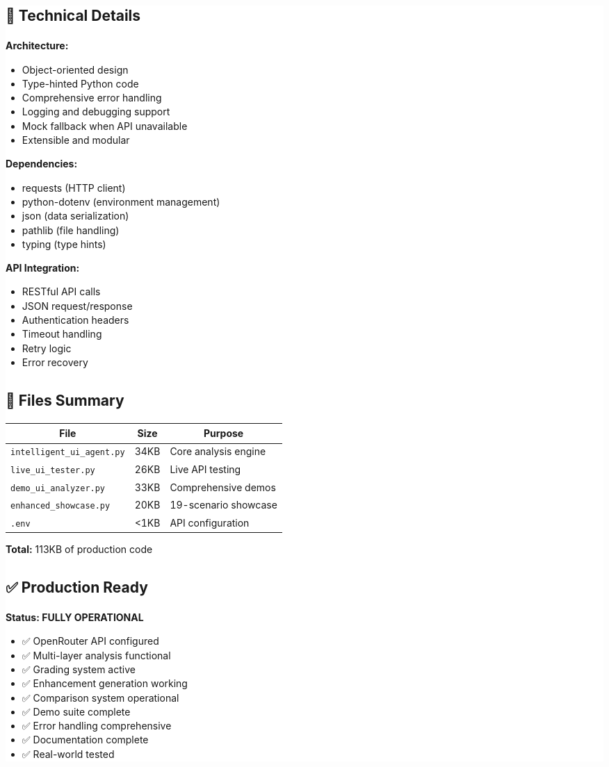## 🔧 Technical Details

**Architecture:**
- Object-oriented design
- Type-hinted Python code
- Comprehensive error handling
- Logging and debugging support
- Mock fallback when API unavailable
- Extensible and modular

**Dependencies:**
- requests (HTTP client)
- python-dotenv (environment management)
- json (data serialization)
- pathlib (file handling)
- typing (type hints)

**API Integration:**
- RESTful API calls
- JSON request/response
- Authentication headers
- Timeout handling
- Retry logic
- Error recovery

## 📝 Files Summary

| File | Size | Purpose |
|------|------|---------|
| `intelligent_ui_agent.py` | 34KB | Core analysis engine |
| `live_ui_tester.py` | 26KB | Live API testing |
| `demo_ui_analyzer.py` | 33KB | Comprehensive demos |
| `enhanced_showcase.py` | 20KB | 19-scenario showcase |
| `.env` | <1KB | API configuration |

**Total:** 113KB of production code

## ✅ Production Ready

**Status: FULLY OPERATIONAL**

- ✅ OpenRouter API configured
- ✅ Multi-layer analysis functional
- ✅ Grading system active
- ✅ Enhancement generation working
- ✅ Comparison system operational
- ✅ Demo suite complete
- ✅ Error handling comprehensive
- ✅ Documentation complete
- ✅ Real-world tested
